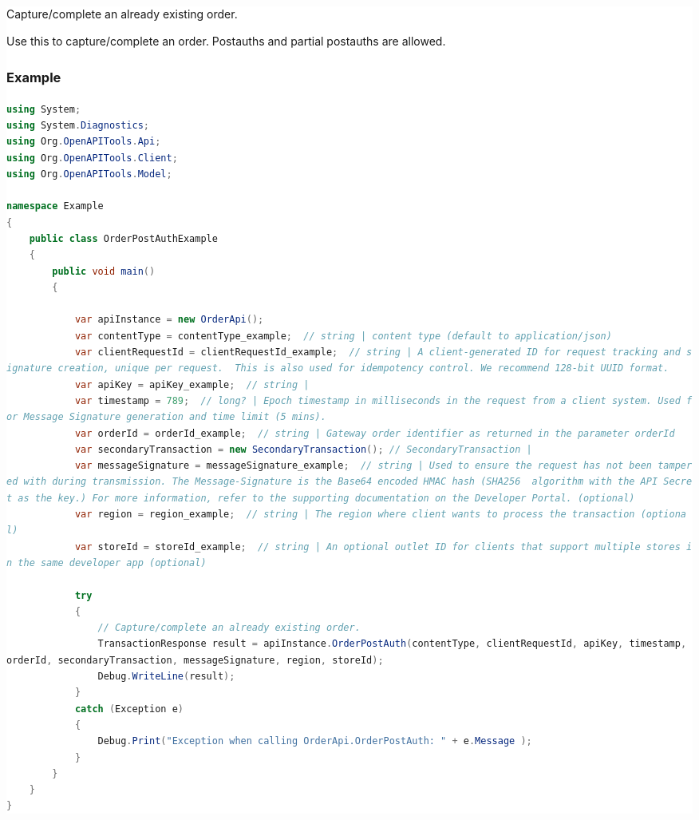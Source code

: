 Capture/complete an already existing order.

Use this to capture/complete an order. Postauths and partial postauths are allowed.

### Example
```csharp
using System;
using System.Diagnostics;
using Org.OpenAPITools.Api;
using Org.OpenAPITools.Client;
using Org.OpenAPITools.Model;

namespace Example
{
    public class OrderPostAuthExample
    {
        public void main()
        {
            
            var apiInstance = new OrderApi();
            var contentType = contentType_example;  // string | content type (default to application/json)
            var clientRequestId = clientRequestId_example;  // string | A client-generated ID for request tracking and signature creation, unique per request.  This is also used for idempotency control. We recommend 128-bit UUID format.
            var apiKey = apiKey_example;  // string | 
            var timestamp = 789;  // long? | Epoch timestamp in milliseconds in the request from a client system. Used for Message Signature generation and time limit (5 mins).
            var orderId = orderId_example;  // string | Gateway order identifier as returned in the parameter orderId
            var secondaryTransaction = new SecondaryTransaction(); // SecondaryTransaction | 
            var messageSignature = messageSignature_example;  // string | Used to ensure the request has not been tampered with during transmission. The Message-Signature is the Base64 encoded HMAC hash (SHA256  algorithm with the API Secret as the key.) For more information, refer to the supporting documentation on the Developer Portal. (optional) 
            var region = region_example;  // string | The region where client wants to process the transaction (optional) 
            var storeId = storeId_example;  // string | An optional outlet ID for clients that support multiple stores in the same developer app (optional) 

            try
            {
                // Capture/complete an already existing order.
                TransactionResponse result = apiInstance.OrderPostAuth(contentType, clientRequestId, apiKey, timestamp, orderId, secondaryTransaction, messageSignature, region, storeId);
                Debug.WriteLine(result);
            }
            catch (Exception e)
            {
                Debug.Print("Exception when calling OrderApi.OrderPostAuth: " + e.Message );
            }
        }
    }
}
```
